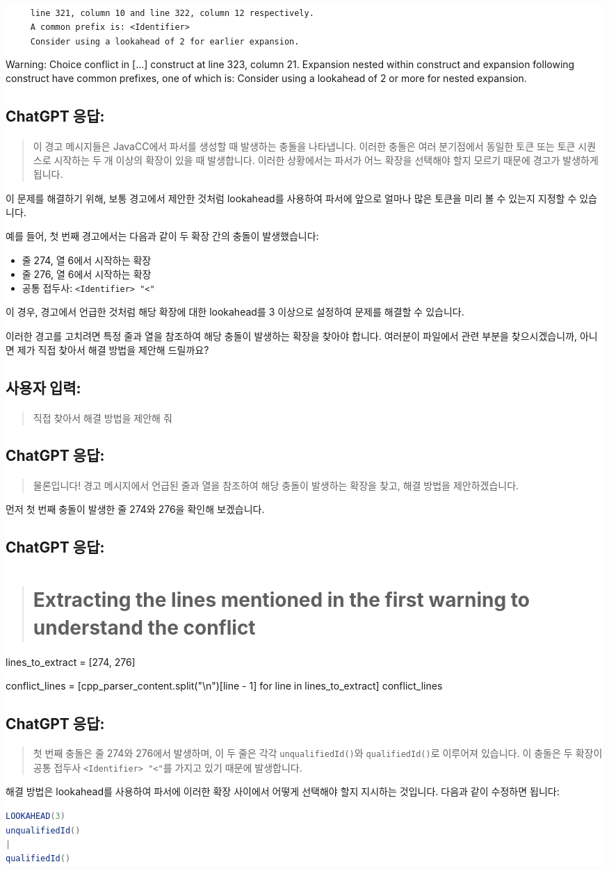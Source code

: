          line 321, column 10 and line 322, column 12 respectively.
         A common prefix is: <Identifier>
         Consider using a lookahead of 2 for earlier expansion.
Warning: Choice conflict in [...] construct at line 323, column 21.
         Expansion nested within construct and expansion following construct
         have common prefixes, one of which is: <Identifier>
         Consider using a lookahead of 2 or more for nested expansion.

## ChatGPT 응답:
> 이 경고 메시지들은 JavaCC에서 파서를 생성할 때 발생하는 충돌을 나타냅니다. 이러한 충돌은 여러 분기점에서 동일한 토큰 또는 토큰 시퀀스로 시작하는 두 개 이상의 확장이 있을 때 발생합니다. 이러한 상황에서는 파서가 어느 확장을 선택해야 할지 모르기 때문에 경고가 발생하게 됩니다.

이 문제를 해결하기 위해, 보통 경고에서 제안한 것처럼 lookahead를 사용하여 파서에 앞으로 얼마나 많은 토큰을 미리 볼 수 있는지 지정할 수 있습니다.

예를 들어, 첫 번째 경고에서는 다음과 같이 두 확장 간의 충돌이 발생했습니다:
- 줄 274, 열 6에서 시작하는 확장
- 줄 276, 열 6에서 시작하는 확장
- 공통 접두사: `<Identifier> "<"`

이 경우, 경고에서 언급한 것처럼 해당 확장에 대한 lookahead를 3 이상으로 설정하여 문제를 해결할 수 있습니다.

이러한 경고를 고치려면 특정 줄과 열을 참조하여 해당 충돌이 발생하는 확장을 찾아야 합니다. 여러분이 파일에서 관련 부분을 찾으시겠습니까, 아니면 제가 직접 찾아서 해결 방법을 제안해 드릴까요?

## 사용자 입력:
>  직접 찾아서 해결 방법을 제안해 줘

## ChatGPT 응답:
> 물론입니다! 경고 메시지에서 언급된 줄과 열을 참조하여 해당 충돌이 발생하는 확장을 찾고, 해결 방법을 제안하겠습니다.

먼저 첫 번째 충돌이 발생한 줄 274와 276을 확인해 보겠습니다.

## ChatGPT 응답:
> # Extracting the lines mentioned in the first warning to understand the conflict
lines_to_extract = [274, 276]

conflict_lines = [cpp_parser_content.split("\n")[line - 1] for line in lines_to_extract]
conflict_lines

## ChatGPT 응답:
> 첫 번째 충돌은 줄 274와 276에서 발생하며, 이 두 줄은 각각 `unqualifiedId()`와 `qualifiedId()`로 이루어져 있습니다. 이 충돌은 두 확장이 공통 접두사 `<Identifier> "<"`를 가지고 있기 때문에 발생합니다.

해결 방법은 lookahead를 사용하여 파서에 이러한 확장 사이에서 어떻게 선택해야 할지 지시하는 것입니다. 다음과 같이 수정하면 됩니다:

```java
LOOKAHEAD(3)
unqualifiedId()
|
qualifiedId()
```
